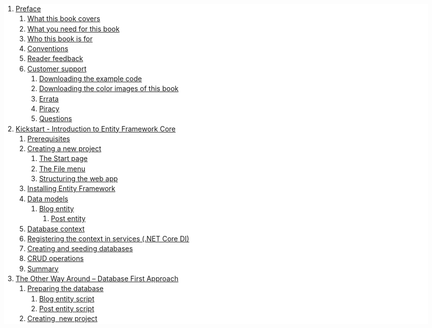 1. [Preface](https://ebookreading.net/view/book/Mastering+Entity+Framework+Core+2.0-EB9781788294133_13.html)
    1. [What this book covers](https://ebookreading.net/view/book/Mastering+Entity+Framework+Core+2.0-EB9781788294133_14.html)
    1. [What you need for this book](https://ebookreading.net/view/book/Mastering+Entity+Framework+Core+2.0-EB9781788294133_15.html)
    1. [Who this book is for](https://ebookreading.net/view/book/Mastering+Entity+Framework+Core+2.0-EB9781788294133_16.html)
    1. [Conventions](https://ebookreading.net/view/book/Mastering+Entity+Framework+Core+2.0-EB9781788294133_17.html)
    1. [Reader feedback](https://ebookreading.net/view/book/Mastering+Entity+Framework+Core+2.0-EB9781788294133_18.html)
    1. [Customer support](https://ebookreading.net/view/book/Mastering+Entity+Framework+Core+2.0-EB9781788294133_19.html)
        1. [Downloading the example code](https://ebookreading.net/view/book/Mastering+Entity+Framework+Core+2.0-EB9781788294133_20.html)
        1. [Downloading the color images of this book](https://ebookreading.net/view/book/Mastering+Entity+Framework+Core+2.0-EB9781788294133_21.html)
        1. [Errata](https://ebookreading.net/view/book/Mastering+Entity+Framework+Core+2.0-EB9781788294133_22.html)
        1. [Piracy](https://ebookreading.net/view/book/Mastering+Entity+Framework+Core+2.0-EB9781788294133_23.html)
        1. [Questions](https://ebookreading.net/view/book/Mastering+Entity+Framework+Core+2.0-EB9781788294133_24.html)
1. [Kickstart - Introduction to Entity Framework Core](https://ebookreading.net/view/book/Mastering+Entity+Framework+Core+2.0-EB9781788294133_25.html)
    1. [Prerequisites](https://ebookreading.net/view/book/Mastering+Entity+Framework+Core+2.0-EB9781788294133_26.html)
    1. [Creating a new project](https://ebookreading.net/view/book/Mastering+Entity+Framework+Core+2.0-EB9781788294133_27.html)
        1. [The Start page](https://ebookreading.net/view/book/Mastering+Entity+Framework+Core+2.0-EB9781788294133_28.html)
        1. [The File menu](https://ebookreading.net/view/book/Mastering+Entity+Framework+Core+2.0-EB9781788294133_29.html)
        1. [Structuring the web app](https://ebookreading.net/view/book/Mastering+Entity+Framework+Core+2.0-EB9781788294133_30.html)
    1. [Installing Entity Framework](https://ebookreading.net/view/book/Mastering+Entity+Framework+Core+2.0-EB9781788294133_31.html)
    1. [Data models](https://ebookreading.net/view/book/Mastering+Entity+Framework+Core+2.0-EB9781788294133_32.html)
        1. [ Blog entity](https://ebookreading.net/view/book/Mastering+Entity+Framework+Core+2.0-EB9781788294133_33.html)
            1. [Post entity](https://ebookreading.net/view/book/Mastering+Entity+Framework+Core+2.0-EB9781788294133_34.html)
    1. [Database context](https://ebookreading.net/view/book/Mastering+Entity+Framework+Core+2.0-EB9781788294133_35.html)
    1. [Registering the context in services (.NET Core DI)](https://ebookreading.net/view/book/Mastering+Entity+Framework+Core+2.0-EB9781788294133_36.html)
    1. [Creating and seeding databases](https://ebookreading.net/view/book/Mastering+Entity+Framework+Core+2.0-EB9781788294133_37.html)
    1. [CRUD operations](https://ebookreading.net/view/book/Mastering+Entity+Framework+Core+2.0-EB9781788294133_38.html)
    1. [Summary](https://ebookreading.net/view/book/Mastering+Entity+Framework+Core+2.0-EB9781788294133_39.html)
1. [The Other Way Around – Database First Approach](https://ebookreading.net/view/book/Mastering+Entity+Framework+Core+2.0-EB9781788294133_40.html)
    1. [Preparing the database](https://ebookreading.net/view/book/Mastering+Entity+Framework+Core+2.0-EB9781788294133_41.html)
        1. [Blog entity script](https://ebookreading.net/view/book/Mastering+Entity+Framework+Core+2.0-EB9781788294133_42.html)
        1. [Post entity script](https://ebookreading.net/view/book/Mastering+Entity+Framework+Core+2.0-EB9781788294133_43.html)
    1. [Creating  new project](https://ebookreading.net/view/book/Mastering+Entity+Framework+Core+2.0-EB9781788294133_44.html)